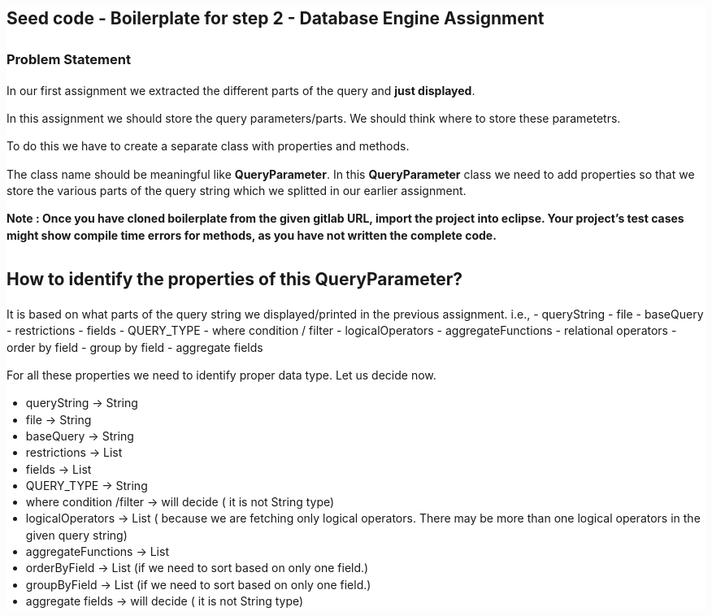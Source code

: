 ## Seed code - Boilerplate for step 2 - Database Engine Assignment

### Problem Statement

In our first assignment we extracted the different parts of the query and **just displayed**. 

In this assignment we should store the query parameters/parts. We should think where to store these parametetrs.  

To do this we have to create a separate class with properties and methods.

The class name should be meaningful like **QueryParameter**. In this **QueryParameter** class we need to add properties so that we store the various parts of 
the query string which we splitted in our earlier assignment.

**Note : Once you have cloned boilerplate from the given gitlab URL, import the project into eclipse. 
Your project’s test cases might show compile time errors for methods, as you have not written the complete code.**

## How to identify the properties of this QueryParameter?
It is based on what parts of the query string we displayed/printed in the previous assignment.
i.e.,
    - queryString
    - file
    - baseQuery
    - restrictions
    - fields
    - QUERY_TYPE
    - where condition / filter
    - logicalOperators
    - aggregateFunctions
    - relational operators
    - order by field
    - group by field
    - aggregate fields

For all these properties we need to identify proper data type.  Let us decide now.
- queryString -> String
- file  -> String
- baseQuery -> String
- restrictions  -> List<Restriction>
- fields -> List<String>
- QUERY_TYPE -> String
- where condition /filter ->  will decide ( it is not String type)
- logicalOperators -> List<String>  ( because we are fetching only logical operators.  There may be more than one logical operators in the given query string)
- aggregateFunctions -> List<AggregateFunction>
- orderByField -> List<String>  (if we need to sort based on only one field.)
- groupByField -> List<String> (if we need to sort based on only one field.)
- aggregate fields -> will decide ( it is not String type)
